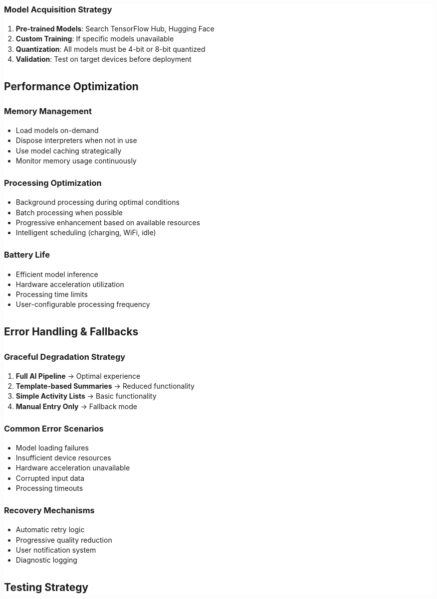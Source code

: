 ### Model Acquisition Strategy
1. **Pre-trained Models**: Search TensorFlow Hub, Hugging Face
2. **Custom Training**: If specific models unavailable
3. **Quantization**: All models must be 4-bit or 8-bit quantized
4. **Validation**: Test on target devices before deployment

## Performance Optimization

### Memory Management
- Load models on-demand
- Dispose interpreters when not in use
- Use model caching strategically
- Monitor memory usage continuously

### Processing Optimization
- Background processing during optimal conditions
- Batch processing when possible
- Progressive enhancement based on available resources
- Intelligent scheduling (charging, WiFi, idle)

### Battery Life
- Efficient model inference
- Hardware acceleration utilization
- Processing time limits
- User-configurable processing frequency

## Error Handling & Fallbacks

### Graceful Degradation Strategy
1. **Full AI Pipeline** → Optimal experience
2. **Template-based Summaries** → Reduced functionality
3. **Simple Activity Lists** → Basic functionality
4. **Manual Entry Only** → Fallback mode

### Common Error Scenarios
- Model loading failures
- Insufficient device resources
- Hardware acceleration unavailable
- Corrupted input data
- Processing timeouts

### Recovery Mechanisms
- Automatic retry logic
- Progressive quality reduction
- User notification system
- Diagnostic logging

## Testing Strategy
